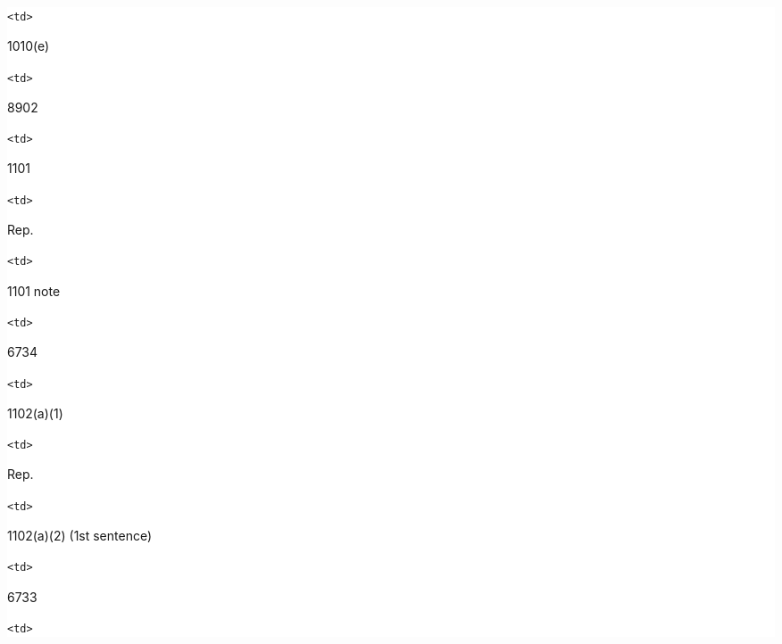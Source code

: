   </tr>

  <tr>

    <td> 

1010(e)  </td>

    <td> 

8902  </td>

  </tr>

  <tr>

    <td> 

1101  </td>

    <td> 

Rep.  </td>

  </tr>

  <tr>

    <td> 

1101 note  </td>

    <td> 

6734  </td>

  </tr>

  <tr>

    <td> 

1102(a)(1)  </td>

    <td> 

Rep.  </td>

  </tr>

  <tr>

    <td> 

1102(a)(2) (1st sentence)  </td>

    <td> 

6733  </td>

  </tr>

  <tr>

    <td> 
